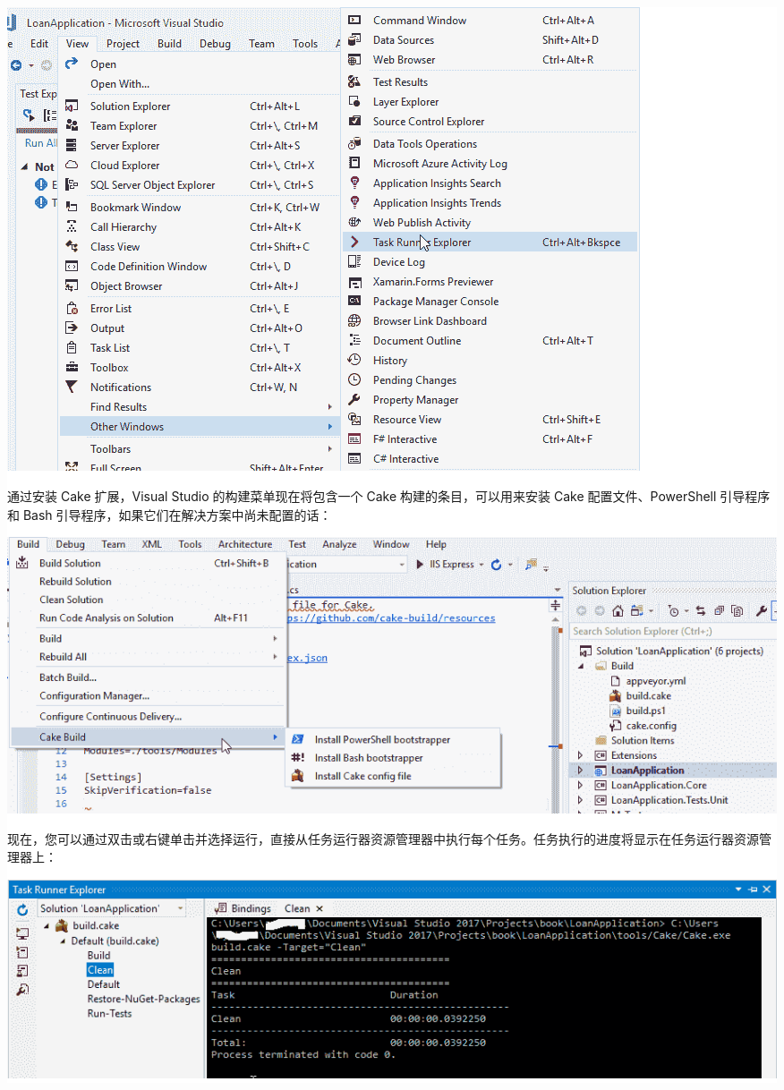 ![](img/8e34532d-c3e6-44fb-b723-90f17796f45a.png)

通过安装 Cake 扩展，Visual Studio 的构建菜单现在将包含一个 Cake 构建的条目，可以用来安装 Cake 配置文件、PowerShell 引导程序和 Bash 引导程序，如果它们在解决方案中尚未配置的话：

![](img/2f14889e-ae82-4070-814c-8b7b4d65276e.png)

现在，您可以通过双击或右键单击并选择运行，直接从任务运行器资源管理器中执行每个任务。任务执行的进度将显示在任务运行器资源管理器上：

![](img/5eee7748-df49-4e1b-af88-28164eb99a52.png)
